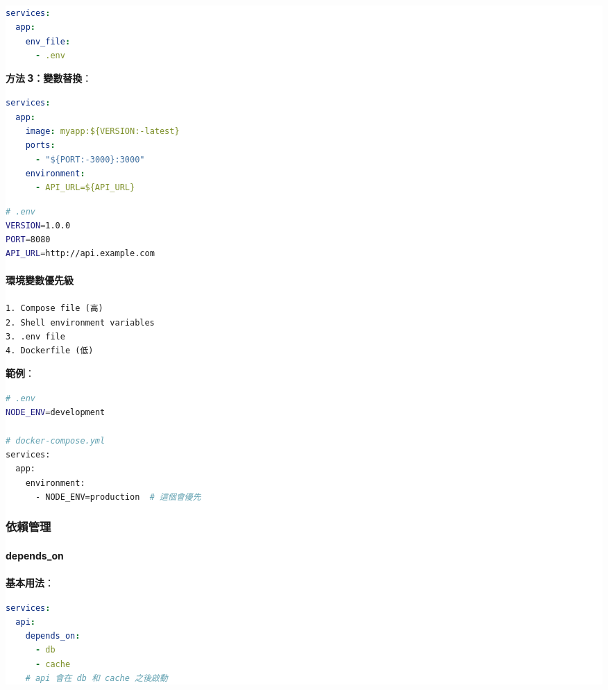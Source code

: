```yaml
services:
  app:
    env_file:
      - .env
```

**方法 3：變數替換**：
```yaml
services:
  app:
    image: myapp:${VERSION:-latest}
    ports:
      - "${PORT:-3000}:3000"
    environment:
      - API_URL=${API_URL}
```

```bash
# .env
VERSION=1.0.0
PORT=8080
API_URL=http://api.example.com
```

#### 環境變數優先級

```
1. Compose file (高)
2. Shell environment variables
3. .env file
4. Dockerfile (低)
```

**範例**：
```bash
# .env
NODE_ENV=development

# docker-compose.yml
services:
  app:
    environment:
      - NODE_ENV=production  # 這個會優先
```

### 依賴管理

#### depends_on

**基本用法**：
```yaml
services:
  api:
    depends_on:
      - db
      - cache
    # api 會在 db 和 cache 之後啟動
```
